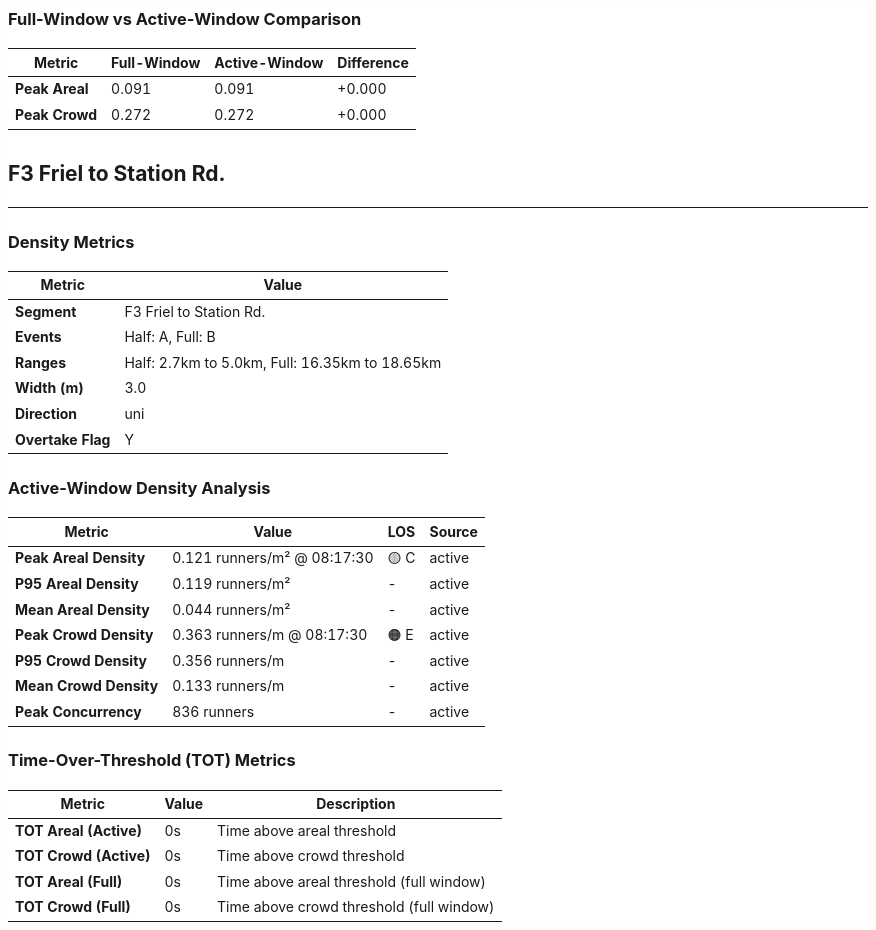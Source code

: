 ### Full-Window vs Active-Window Comparison

| Metric | Full-Window | Active-Window | Difference |
|--------|-------------|---------------|------------|
| **Peak Areal** | 0.091 | 0.091 | +0.000 |
| **Peak Crowd** | 0.272 | 0.272 | +0.000 |


## F3 Friel to Station Rd.
--------------------------------------------------------------------------------

### Density Metrics

| Metric | Value |
|--------|-------|
| **Segment** | F3 Friel to Station Rd. |
| **Events** | Half: A, Full: B |
| **Ranges** | Half: 2.7km to 5.0km, Full: 16.35km to 18.65km |
| **Width (m)** | 3.0 |
| **Direction** | uni |
| **Overtake Flag** | Y |

### Active-Window Density Analysis

| Metric | Value | LOS | Source |
|--------|-------|-----|--------|
| **Peak Areal Density** | 0.121 runners/m² @ 08:17:30 | 🟡 C | active |
| **P95 Areal Density** | 0.119 runners/m² | - | active |
| **Mean Areal Density** | 0.044 runners/m² | - | active |
| **Peak Crowd Density** | 0.363 runners/m @ 08:17:30 | 🟠 E | active |
| **P95 Crowd Density** | 0.356 runners/m | - | active |
| **Mean Crowd Density** | 0.133 runners/m | - | active |
| **Peak Concurrency** | 836 runners | - | active |

### Time-Over-Threshold (TOT) Metrics

| Metric | Value | Description |
|--------|-------|-------------|
| **TOT Areal (Active)** | 0s | Time above areal threshold |
| **TOT Crowd (Active)** | 0s | Time above crowd threshold |
| **TOT Areal (Full)** | 0s | Time above areal threshold (full window) |
| **TOT Crowd (Full)** | 0s | Time above crowd threshold (full window) |
